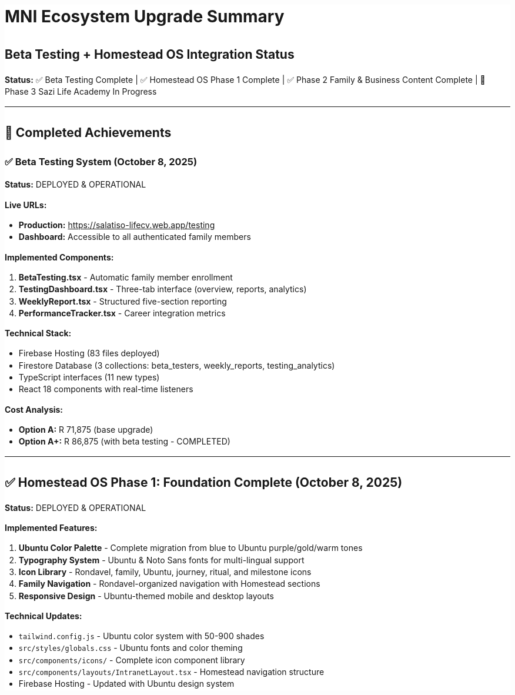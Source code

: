 # MNI Ecosystem Upgrade Summary
## Beta Testing + Homestead OS Integration Status

**Status:** ✅ Beta Testing Complete | ✅ Homestead OS Phase 1 Complete | ✅ Phase 2 Family & Business Content Complete | 🔄 Phase 3 Sazi Life Academy In Progress

---

## 🎉 Completed Achievements

### ✅ Beta Testing System (October 8, 2025)
**Status:** DEPLOYED & OPERATIONAL

**Live URLs:**
- **Production:** https://salatiso-lifecv.web.app/testing
- **Dashboard:** Accessible to all authenticated family members

**Implemented Components:**
1. **BetaTesting.tsx** - Automatic family member enrollment
2. **TestingDashboard.tsx** - Three-tab interface (overview, reports, analytics)
3. **WeeklyReport.tsx** - Structured five-section reporting
4. **PerformanceTracker.tsx** - Career integration metrics

**Technical Stack:**
- Firebase Hosting (83 files deployed)
- Firestore Database (3 collections: beta_testers, weekly_reports, testing_analytics)
- TypeScript interfaces (11 new types)
- React 18 components with real-time listeners

**Cost Analysis:**
- **Option A:** R 71,875 (base upgrade)
- **Option A+:** R 86,875 (with beta testing - COMPLETED)

---

## ✅ Homestead OS Phase 1: Foundation Complete (October 8, 2025)

**Status:** DEPLOYED & OPERATIONAL

**Implemented Features:**
1. **Ubuntu Color Palette** - Complete migration from blue to Ubuntu purple/gold/warm tones
2. **Typography System** - Ubuntu & Noto Sans fonts for multi-lingual support
3. **Icon Library** - Rondavel, family, Ubuntu, journey, ritual, and milestone icons
4. **Family Navigation** - Rondavel-organized navigation with Homestead sections
5. **Responsive Design** - Ubuntu-themed mobile and desktop layouts

**Technical Updates:**
- `tailwind.config.js` - Ubuntu color system with 50-900 shades
- `src/styles/globals.css` - Ubuntu fonts and color theming
- `src/components/icons/` - Complete icon component library
- `src/components/layouts/IntranetLayout.tsx` - Homestead navigation structure
- Firebase Hosting - Updated with Ubuntu design system
